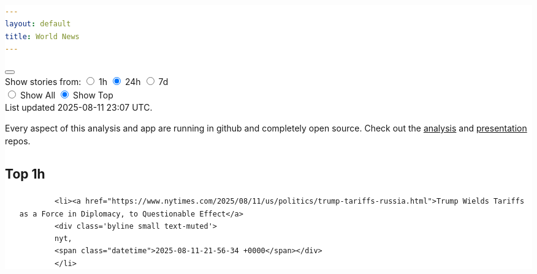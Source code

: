 ```yaml
---
layout: default
title: World News
---
```


<div markdown="0">

<div id="controls">
    <!-- a clickable gear button that opens/collapses a div containing controls for the feed -->
    <button class="btn btn-outline-secondary" type="button" data-bs-toggle="collapse" data-bs-target="#controls-collapse" aria-expanded="false" aria-controls="controls-collapse">
        <i class="fas fa-gear"></i>
    </button>
    <div class="collapse" id="controls-collapse">
        <!--- radio buttons for Show stories from 1h, 24h, 1d -->
        <div class="btn-group" role="group">
            Show stories from:
            <input class="btn-check" type="radio" name="period" id="period-1h" autocomplete="off">
            <label class="btn btn-secondary" for="period-1h">1h</label>
            <input class="btn-check" type="radio" name="period" id="period-24h" autocomplete="off" checked>
            <label class="btn btn-secondary" for="period-24h">24h</label>
            <input class="btn-check" type="radio" name="period" id="period-7d" autocomplete="off">
            <label class="btn btn-secondary" for="period-7d">7d</label>
        </div>
        <!--- radio buttons for Show All, Show Top -->
        <div class="btn-group" role="group">
            <input class="btn-check" type="radio" name="view" id="view-all" autocomplete="off">
            <label class="btn btn-secondary" for="view-all">Show All</label>
            <input class="btn-check" type="radio" name="view" id="view-top" autocomplete="off" checked>
            <label class="btn btn-secondary" for="view-top">Show Top</label>
        </div>
    </div>
</div>

<div class="byline small text-muted">List updated <span class="datetime">2025-08-11 23:07 UTC</span>.</div>

<p>Every aspect of this analysis and app are running in github and completely open source.
Check out the <a href="https://github.com/Castro-Media/Analysis">analysis</a> and
<a href="https://github.com/Castro-Media/TopStoryReview.com">presentation</a> repos.</p>
<div id="top1h" class="col-12">
    <h2>Top 1h</h2>
    <ul>
        
            <li><a href="https://www.nytimes.com/2025/08/11/us/politics/trump-tariffs-russia.html">Trump Wields Tariffs as a Force in Diplomacy, to Questionable Effect</a>
            <div class='byline small text-muted'>
            nyt, 
            <span class="datetime">2025-08-11-21-56-34 +0000</span></div>
            </li>
        
